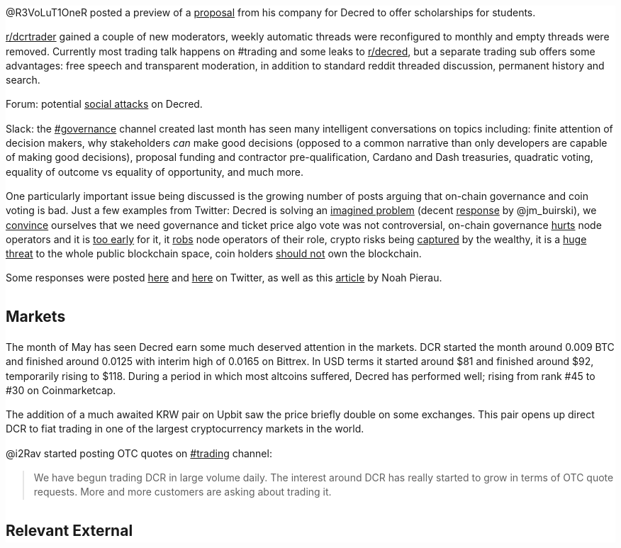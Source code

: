 @R3VoLuT1OneR posted a preview of a [proposal](https://www.reddit.com/r/decred/comments/8jbhgc/decred_cryptocurrency_scholarship_proposal/) from his company for Decred to offer scholarships for students.

[r/dcrtrader](https://www.reddit.com/r/Dcrtrader/) gained a couple of new moderators, weekly automatic threads were reconfigured to monthly and empty threads were removed. Currently most trading talk happens on #trading and some leaks to [r/decred](https://www.reddit.com/r/decred/), but a separate trading sub offers some advantages: free speech and transparent moderation, in addition to standard reddit threaded discussion, permanent history and search.

Forum: potential [social attacks](https://forum.decred.org/threads/a-potential-social-attack-on-decred.5995/) on Decred.

Slack: the [#governance](https://decred.slack.com/messages/CAAMEU56W/) channel created last month has seen many intelligent conversations on topics including: finite attention of decision makers, why stakeholders _can_ make good decisions (opposed to a common narrative than only developers are capable of making good decisions), proposal funding and contractor pre-qualification, Cardano and Dash treasuries, quadratic voting, equality of outcome vs equality of opportunity, and much more.

One particularly important issue being discussed is the growing number of posts arguing that on-chain governance and coin voting is bad. Just a few examples from Twitter: Decred is solving an [imagined problem](https://twitter.com/nwoodfine/status/999181111115661312) (decent [response](https://twitter.com/jm_buirski/status/999271148348170241) by @jm_buirski), we [convince](https://twitter.com/nic__carter/status/999691029514252289) ourselves that we need governance and ticket price algo vote was not controversial, on-chain governance [hurts](https://twitter.com/panekkkk/status/999758289230589952) node operators and it is [too early](https://twitter.com/panekkkk/status/999758294750257153) for it, it [robs](https://twitter.com/VladZamfir/status/935587447584440320) node operators of their role, crypto risks being [captured](https://twitter.com/VladZamfir/status/999921949370269698) by the wealthy, it is a [huge threat](https://twitter.com/VladZamfir/status/935589574075543552) to the whole public blockchain space, coin holders [should not](https://twitter.com/VladZamfir/status/971379367187230720) own the blockchain.

Some responses were posted [here](https://twitter.com/lukebp_/status/1000227000982777857) and [here](https://twitter.com/NoahPierau/status/1000046513295384578) on Twitter, as well as this [article](https://medium.com/@NoahPierau/this-ignorance-will-not-stand-1de854ae1de4) by Noah Pierau.

## Markets

The month of May has seen Decred earn some much deserved attention in the markets. DCR started the month around 0.009 BTC and finished around 0.0125 with interim high of 0.0165 on Bittrex. In USD terms it started around $81 and finished around $92, temporarily rising to $118. During a period in which most altcoins suffered, Decred has performed well; rising from rank #45 to #30 on Coinmarketcap.

The addition of a much awaited KRW pair on Upbit saw the price briefly double on some exchanges. This pair opens up direct DCR to fiat trading in one of the largest cryptocurrency markets in the world.

@i2Rav started posting OTC quotes on [#trading](https://decred.slack.com/messages/C3PBR19L4/) channel:

> We have begun trading DCR in large volume daily. The interest around DCR has really started to grow in terms of OTC quote requests. More and more customers are asking about trading it.

## Relevant External
